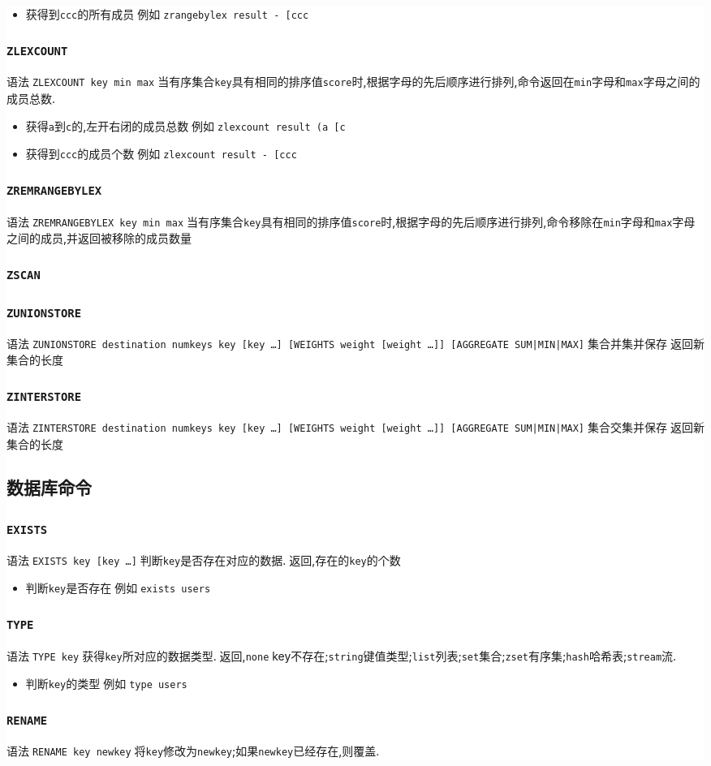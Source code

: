 - 获得到`ccc`的所有成员
例如 `zrangebylex result - [ccc`

### `ZLEXCOUNT`
语法 `ZLEXCOUNT key min max`
当有序集合`key`具有相同的排序值`score`时,根据字母的先后顺序进行排列,命令返回在`min`字母和`max`字母之间的成员总数.

- 获得`a`到`c`的,左开右闭的成员总数
例如 `zlexcount result (a [c`

- 获得到`ccc`的成员个数
例如 `zlexcount result - [ccc`

### `ZREMRANGEBYLEX`
语法 `ZREMRANGEBYLEX key min max`
当有序集合`key`具有相同的排序值`score`时,根据字母的先后顺序进行排列,命令移除在`min`字母和`max`字母之间的成员,并返回被移除的成员数量

### `ZSCAN`


### `ZUNIONSTORE`
语法 `ZUNIONSTORE destination numkeys key [key …] [WEIGHTS weight [weight …]] [AGGREGATE SUM|MIN|MAX]`
集合并集并保存
返回新集合的长度

### `ZINTERSTORE`
语法 `ZINTERSTORE destination numkeys key [key …] [WEIGHTS weight [weight …]] [AGGREGATE SUM|MIN|MAX]`
集合交集并保存
返回新集合的长度

## 数据库命令

### `EXISTS`
语法 `EXISTS key [key …]`
判断`key`是否存在对应的数据.
返回,存在的`key`的个数

- 判断`key`是否存在
例如 `exists users`

### `TYPE`
语法 `TYPE key`
获得`key`所对应的数据类型.
返回,`none` key不存在;`string`键值类型;`list`列表;`set`集合;`zset`有序集;`hash`哈希表;`stream`流.

- 判断`key`的类型
例如 `type users`

### `RENAME`
语法 `RENAME key newkey`
将`key`修改为`newkey`;如果`newkey`已经存在,则覆盖.
